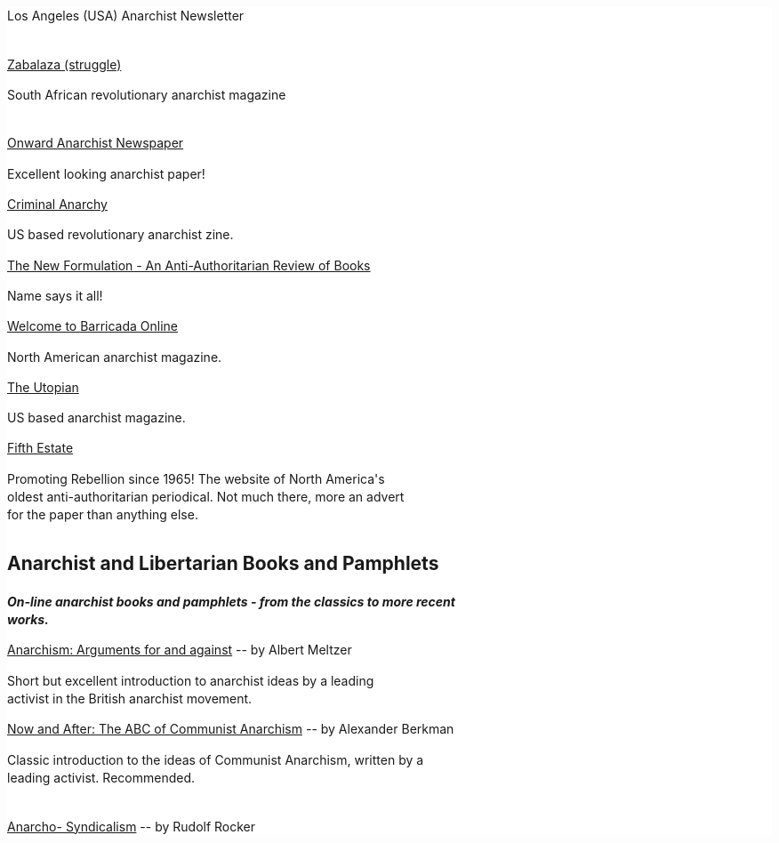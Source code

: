 Los Angeles (USA) Anarchist Newsletter

[  
Zabalaza (struggle)](http://www.struggle.ws/africa/safrica/zabamag.html)  
  
South African revolutionary anarchist magazine

[  
Onward Anarchist Newspaper](http://www.onwardnewspaper.org/)  
  
Excellent looking anarchist paper!

[Criminal Anarchy](http://www.criminalanarchy.com/)  
  
US based revolutionary anarchist zine.

[The New Formulation - An Anti-Authoritarian Review of
Books](http://flag.blackened.net/nf/index.htm)  
  
Name says it all!

[Welcome to Barricada Online](http://www.barricada.org/)  
  
North American anarchist magazine.

[The Utopian](http://www.utopianmag.com/)  
  
US based anarchist magazine.

[Fifth Estate](http://216.127.72.138/~admin137/)  
  
Promoting Rebellion since 1965! The website of North America's  
oldest anti-authoritarian periodical. Not much there, more an advert  
for the paper than anything else.

  

## Anarchist and Libertarian Books and Pamphlets

**_On-line anarchist books and pamphlets - from the classics to more recent  
works._**

[Anarchism: Arguments for and
against](http://www.spunk.org/library/writers/meltzer/sp001500.html) \-- by
Albert Meltzer  
  
Short but excellent introduction to anarchist ideas by a leading  
activist in the British anarchist movement.

[Now and After: The ABC of Communist
Anarchism](http://dwardmac.pitzer.edu:16080/Anarchist_Archives/bright/berkman/comanarchism/whatis_toc.html)
\-- by Alexander Berkman  
  
Classic introduction to the ideas of Communist Anarchism, written by a  
leading activist. Recommended.

[  
Anarcho-
Syndicalism](http://www.spunk.org/library/writers/rocker/sp001495/rocker_as1.html)
\-- by Rudolf Rocker  
  
